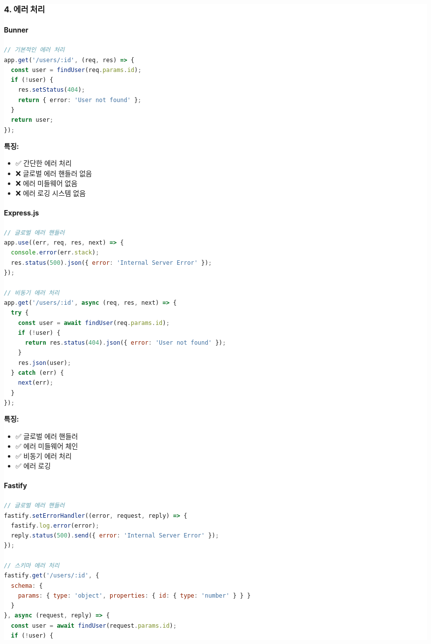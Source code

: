 ### 4. 에러 처리

#### Bunner
```typescript
// 기본적인 에러 처리
app.get('/users/:id', (req, res) => {
  const user = findUser(req.params.id);
  if (!user) {
    res.setStatus(404);
    return { error: 'User not found' };
  }
  return user;
});
```

**특징:**
- ✅ 간단한 에러 처리
- ❌ 글로벌 에러 핸들러 없음
- ❌ 에러 미들웨어 없음
- ❌ 에러 로깅 시스템 없음

#### Express.js
```javascript
// 글로벌 에러 핸들러
app.use((err, req, res, next) => {
  console.error(err.stack);
  res.status(500).json({ error: 'Internal Server Error' });
});

// 비동기 에러 처리
app.get('/users/:id', async (req, res, next) => {
  try {
    const user = await findUser(req.params.id);
    if (!user) {
      return res.status(404).json({ error: 'User not found' });
    }
    res.json(user);
  } catch (err) {
    next(err);
  }
});
```

**특징:**
- ✅ 글로벌 에러 핸들러
- ✅ 에러 미들웨어 체인
- ✅ 비동기 에러 처리
- ✅ 에러 로깅

#### Fastify
```javascript
// 글로벌 에러 핸들러
fastify.setErrorHandler((error, request, reply) => {
  fastify.log.error(error);
  reply.status(500).send({ error: 'Internal Server Error' });
});

// 스키마 에러 처리
fastify.get('/users/:id', {
  schema: {
    params: { type: 'object', properties: { id: { type: 'number' } } }
  }
}, async (request, reply) => {
  const user = await findUser(request.params.id);
  if (!user) {
```